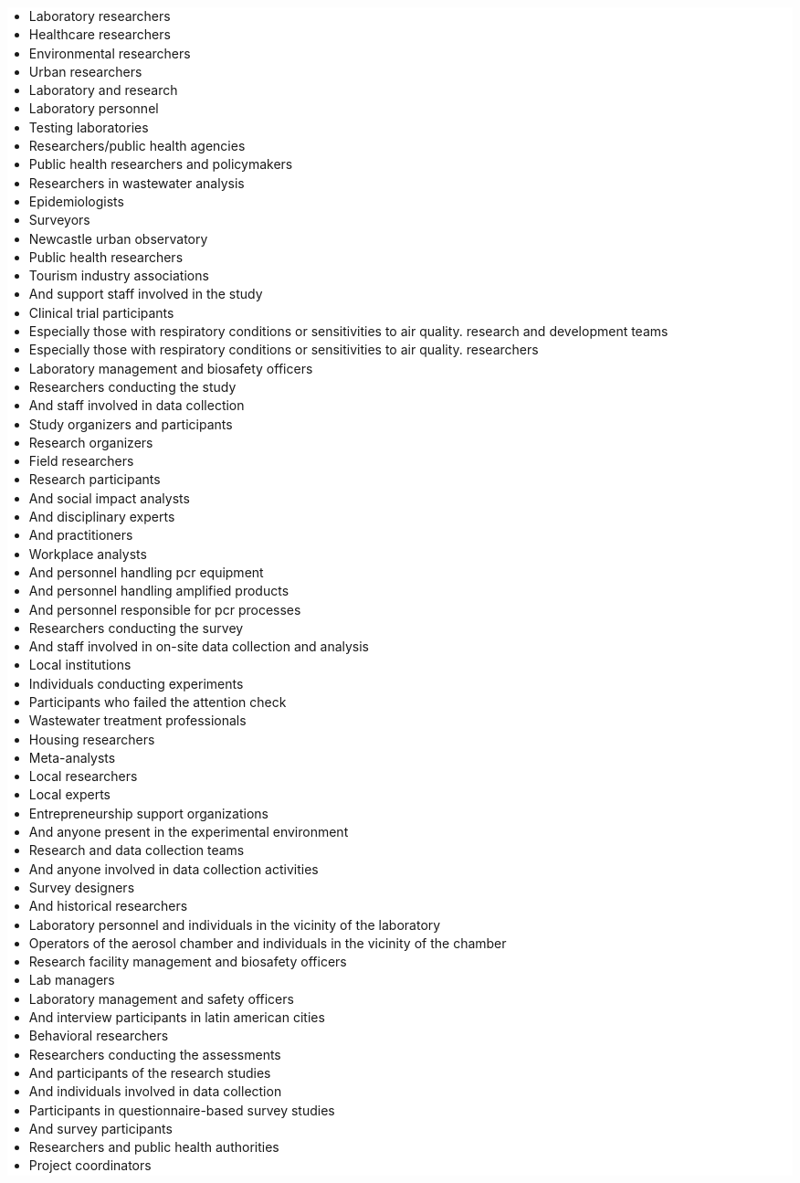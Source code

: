 * Laboratory researchers
* Healthcare researchers
* Environmental researchers
* Urban researchers
* Laboratory and research
* Laboratory personnel
* Testing laboratories
* Researchers/public health agencies
* Public health researchers and policymakers
* Researchers in wastewater analysis
* Epidemiologists
* Surveyors
* Newcastle urban observatory
* Public health researchers
* Tourism industry associations
* And support staff involved in the study
* Clinical trial participants
* Especially those with respiratory conditions or sensitivities to air quality. research and development teams
* Especially those with respiratory conditions or sensitivities to air quality. researchers
* Laboratory management and biosafety officers
* Researchers conducting the study
* And staff involved in data collection
* Study organizers and participants
* Research organizers
* Field researchers
* Research participants
* And social impact analysts
* And disciplinary experts
* And practitioners
* Workplace analysts
* And personnel handling pcr equipment
* And personnel handling amplified products
* And personnel responsible for pcr processes
* Researchers conducting the survey
* And staff involved in on-site data collection and analysis
* Local institutions
* Individuals conducting experiments
* Participants who failed the attention check
* Wastewater treatment professionals
* Housing researchers
* Meta-analysts
* Local researchers
* Local experts
* Entrepreneurship support organizations
* And anyone present in the experimental environment
* Research and data collection teams
* And anyone involved in data collection activities
* Survey designers
* And historical researchers
* Laboratory personnel and individuals in the vicinity of the laboratory
* Operators of the aerosol chamber and individuals in the vicinity of the chamber
* Research facility management and biosafety officers
* Lab managers
* Laboratory management and safety officers
* And interview participants in latin american cities
* Behavioral researchers
* Researchers conducting the assessments
* And participants of the research studies
* And individuals involved in data collection
* Participants in questionnaire-based survey studies
* And survey participants
* Researchers and public health authorities
* Project coordinators